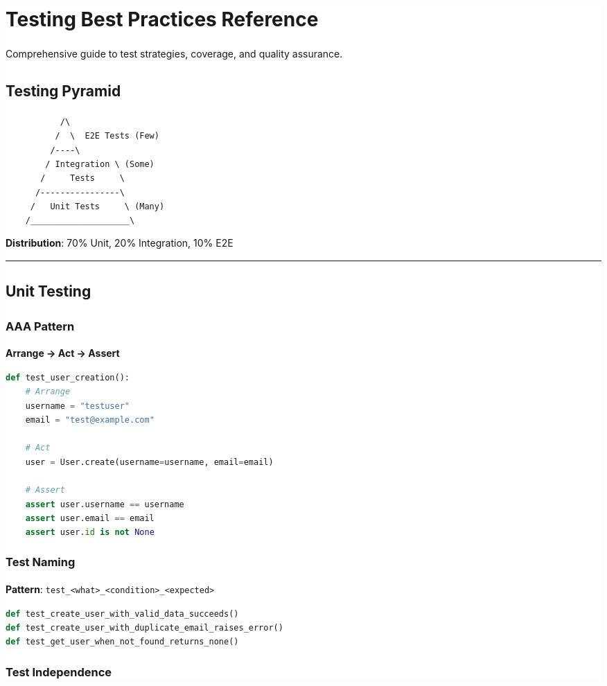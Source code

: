 # Testing Best Practices Reference

Comprehensive guide to test strategies, coverage, and quality assurance.

## Testing Pyramid

```
           /\
          /  \  E2E Tests (Few)
         /----\
        / Integration \ (Some)
       /     Tests     \
      /----------------\
     /   Unit Tests     \ (Many)
    /____________________\
```

**Distribution**: 70% Unit, 20% Integration, 10% E2E

---

## Unit Testing

### AAA Pattern

**Arrange → Act → Assert**

```python
def test_user_creation():
    # Arrange
    username = "testuser"
    email = "test@example.com"

    # Act
    user = User.create(username=username, email=email)

    # Assert
    assert user.username == username
    assert user.email == email
    assert user.id is not None
```

### Test Naming

**Pattern**: `test_<what>_<condition>_<expected>`

```python
def test_create_user_with_valid_data_succeeds()
def test_create_user_with_duplicate_email_raises_error()
def test_get_user_when_not_found_returns_none()
```

### Test Independence
